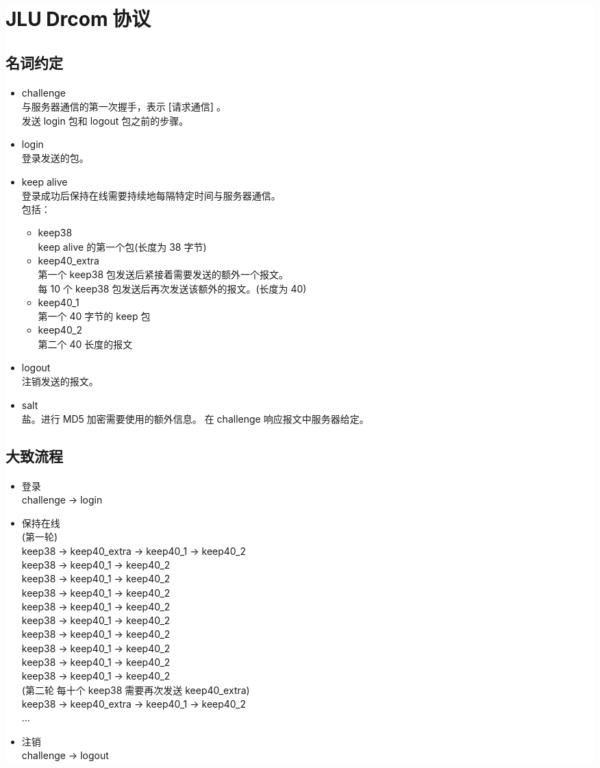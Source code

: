 # JLU Drcom 协议

## 名词约定
- challenge  
  与服务器通信的第一次握手，表示 [请求通信] 。  
  发送 login 包和 logout 包之前的步骤。
- login  
  登录发送的包。
- keep alive  
  登录成功后保持在线需要持续地每隔特定时间与服务器通信。  
  包括：
  * keep38  
    keep alive 的第一个包(长度为 38 字节)
  * keep40_extra  
    第一个 keep38 包发送后紧接着需要发送的额外一个报文。  
    每 10 个 keep38 包发送后再次发送该额外的报文。(长度为 40)
  * keep40_1  
    第一个 40 字节的 keep 包
  * keep40_2  
    第二个 40 长度的报文

- logout  
  注销发送的报文。
- salt  
  盐。进行 MD5 加密需要使用的额外信息。
  在 challenge 响应报文中服务器给定。

## 大致流程
- 登录  
challenge -> login
- 保持在线  
(第一轮)  
keep38 -> keep40_extra -> keep40_1 -> keep40_2  
keep38 -> keep40_1 -> keep40_2  
keep38 -> keep40_1 -> keep40_2  
keep38 -> keep40_1 -> keep40_2  
keep38 -> keep40_1 -> keep40_2  
keep38 -> keep40_1 -> keep40_2  
keep38 -> keep40_1 -> keep40_2  
keep38 -> keep40_1 -> keep40_2  
keep38 -> keep40_1 -> keep40_2  
keep38 -> keep40_1 -> keep40_2  
(第二轮 每十个 keep38 需要再次发送 keep40_extra)  
keep38 -> keep40_extra -> keep40_1 -> keep40_2  
...

- 注销  
challenge -> logout
